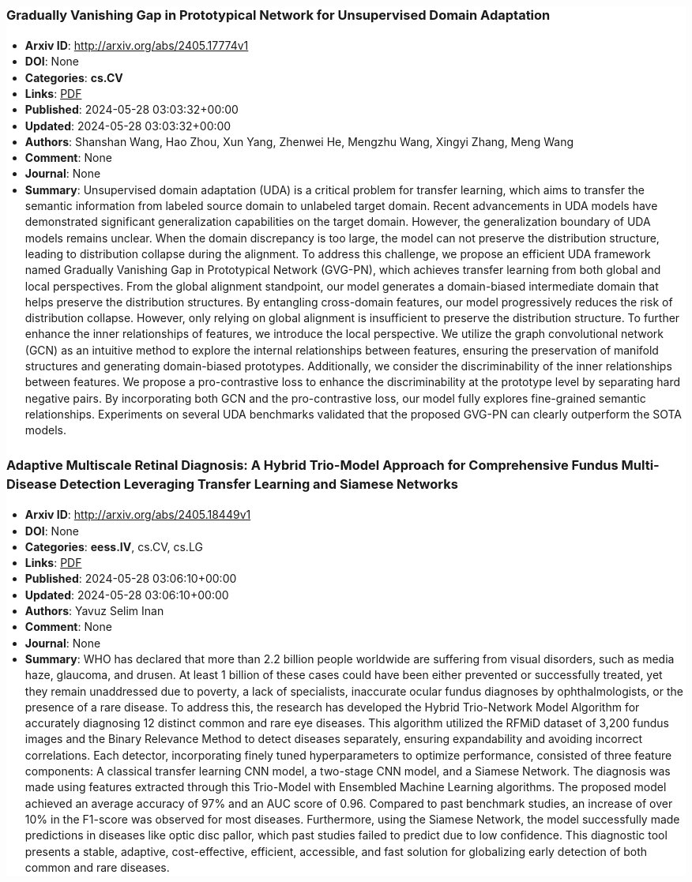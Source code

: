 

### Gradually Vanishing Gap in Prototypical Network for Unsupervised Domain Adaptation
- **Arxiv ID**: http://arxiv.org/abs/2405.17774v1
- **DOI**: None
- **Categories**: **cs.CV**
- **Links**: [PDF](http://arxiv.org/pdf/2405.17774v1)
- **Published**: 2024-05-28 03:03:32+00:00
- **Updated**: 2024-05-28 03:03:32+00:00
- **Authors**: Shanshan Wang, Hao Zhou, Xun Yang, Zhenwei He, Mengzhu Wang, Xingyi Zhang, Meng Wang
- **Comment**: None
- **Journal**: None
- **Summary**: Unsupervised domain adaptation (UDA) is a critical problem for transfer learning, which aims to transfer the semantic information from labeled source domain to unlabeled target domain. Recent advancements in UDA models have demonstrated significant generalization capabilities on the target domain. However, the generalization boundary of UDA models remains unclear. When the domain discrepancy is too large, the model can not preserve the distribution structure, leading to distribution collapse during the alignment. To address this challenge, we propose an efficient UDA framework named Gradually Vanishing Gap in Prototypical Network (GVG-PN), which achieves transfer learning from both global and local perspectives. From the global alignment standpoint, our model generates a domain-biased intermediate domain that helps preserve the distribution structures. By entangling cross-domain features, our model progressively reduces the risk of distribution collapse. However, only relying on global alignment is insufficient to preserve the distribution structure. To further enhance the inner relationships of features, we introduce the local perspective. We utilize the graph convolutional network (GCN) as an intuitive method to explore the internal relationships between features, ensuring the preservation of manifold structures and generating domain-biased prototypes. Additionally, we consider the discriminability of the inner relationships between features. We propose a pro-contrastive loss to enhance the discriminability at the prototype level by separating hard negative pairs. By incorporating both GCN and the pro-contrastive loss, our model fully explores fine-grained semantic relationships. Experiments on several UDA benchmarks validated that the proposed GVG-PN can clearly outperform the SOTA models.



### Adaptive Multiscale Retinal Diagnosis: A Hybrid Trio-Model Approach for Comprehensive Fundus Multi-Disease Detection Leveraging Transfer Learning and Siamese Networks
- **Arxiv ID**: http://arxiv.org/abs/2405.18449v1
- **DOI**: None
- **Categories**: **eess.IV**, cs.CV, cs.LG
- **Links**: [PDF](http://arxiv.org/pdf/2405.18449v1)
- **Published**: 2024-05-28 03:06:10+00:00
- **Updated**: 2024-05-28 03:06:10+00:00
- **Authors**: Yavuz Selim Inan
- **Comment**: None
- **Journal**: None
- **Summary**: WHO has declared that more than 2.2 billion people worldwide are suffering from visual disorders, such as media haze, glaucoma, and drusen. At least 1 billion of these cases could have been either prevented or successfully treated, yet they remain unaddressed due to poverty, a lack of specialists, inaccurate ocular fundus diagnoses by ophthalmologists, or the presence of a rare disease. To address this, the research has developed the Hybrid Trio-Network Model Algorithm for accurately diagnosing 12 distinct common and rare eye diseases. This algorithm utilized the RFMiD dataset of 3,200 fundus images and the Binary Relevance Method to detect diseases separately, ensuring expandability and avoiding incorrect correlations. Each detector, incorporating finely tuned hyperparameters to optimize performance, consisted of three feature components: A classical transfer learning CNN model, a two-stage CNN model, and a Siamese Network. The diagnosis was made using features extracted through this Trio-Model with Ensembled Machine Learning algorithms. The proposed model achieved an average accuracy of 97% and an AUC score of 0.96. Compared to past benchmark studies, an increase of over 10% in the F1-score was observed for most diseases. Furthermore, using the Siamese Network, the model successfully made predictions in diseases like optic disc pallor, which past studies failed to predict due to low confidence. This diagnostic tool presents a stable, adaptive, cost-effective, efficient, accessible, and fast solution for globalizing early detection of both common and rare diseases.
